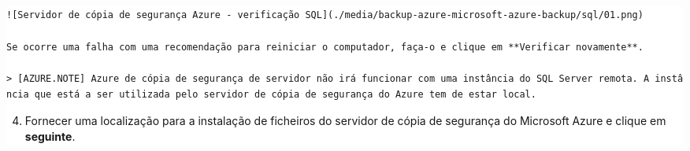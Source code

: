    ![Servidor de cópia de segurança Azure - verificação SQL](./media/backup-azure-microsoft-azure-backup/sql/01.png)

    Se ocorre uma falha com uma recomendação para reiniciar o computador, faça-o e clique em **Verificar novamente**.

    > [AZURE.NOTE] Azure de cópia de segurança de servidor não irá funcionar com uma instância do SQL Server remota. A instância que está a ser utilizada pelo servidor de cópia de segurança do Azure tem de estar local.

4. Fornecer uma localização para a instalação de ficheiros do servidor de cópia de segurança do Microsoft Azure e clique em **seguinte**.
